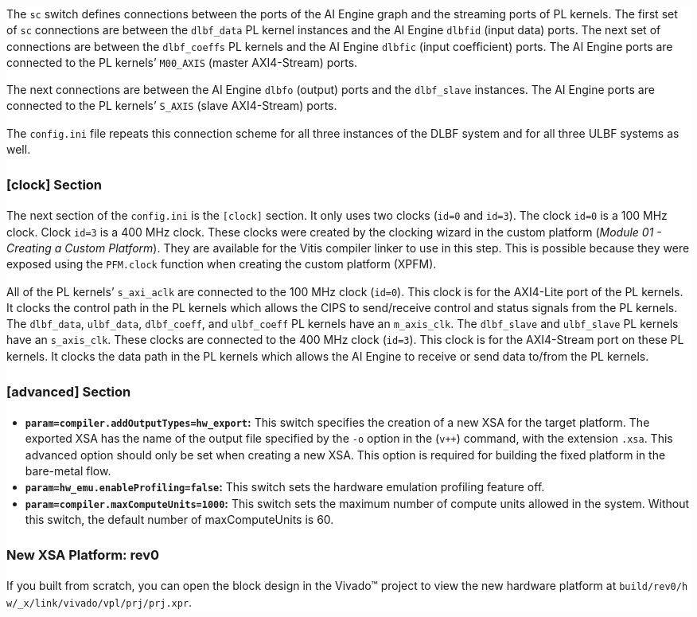 The `sc` switch defines connections between the ports of the AI Engine graph and the streaming ports of PL kernels. The first set of `sc` connections are between the `dlbf_data` PL kernel instances and the AI Engine `dlbfid` (input data) ports. The next set of connections are between the `dlbf_coeffs` PL kernels and the AI Engine `dlbfic` (input coefficient) ports. The AI Engine ports are connected to the PL kernels’ `M00_AXIS` (master AXI4-Stream) ports.

The next connections are between the AI Engine `dlbfo` (output) ports and the `dlbf_slave` instances. The AI Engine ports are connected to the PL kernels’ `S_AXIS` (slave AXI4-Stream) ports.

The `config.ini` file repeats this connection scheme for all three instances of the DLBF system and for all three ULBF systems as well.

### \[clock\] Section

The next section of the `config.ini` is the `[clock]` section. It only uses two clocks (`id=0` and `id=3`). The clock `id=0` is a 100 MHz clock. Clock `id=3` is a 400 MHz clock. These clocks were created by the clocking wizard in the custom platform (_Module 01 - Creating a Custom Platform_). They are available for the Vitis compiler linker to use in this step. This is possible because they were exposed using the `PFM.clock` function when creating the custom platform (XPFM).

All of the PL kernels’ `s_axi_aclk` are connected to the 100 MHz clock (`id=0`). This clock is for the AXI4-Lite port of the PL kernels. It clocks the control path in the PL kernels which allows the CIPS to send/receive control and status signals from the PL kernels. The `dlbf_data`, `ulbf_data`, `dlbf_coeff`, and `ulbf_coeff` PL kernels have an `m_axis_clk`. The `dlbf_slave` and `ulbf_slave` PL kernels have an `s_axis_clk`. These clocks are connected to the 400 MHz clock (`id=3`). This clock is for the AXI4-Stream port on these PL kernels. It clocks the data path in the PL kernels which allows the AI Engine to receive or send data to/from the PL kernels.

### \[advanced\] Section

* **`param=compiler.addOutputTypes=hw_export`:** This switch specifies the creation of a new XSA for the target platform. The exported XSA has the name of the output file specified by the `-o` option in the (``v++``) command, with the extension `.xsa`. This advanced option should only be set when creating a new XSA. This option is required for building the fixed platform in the bare-metal flow.
* **`param=hw_emu.enableProfiling=false`:** This switch sets the hardware emulation profiling feature off.
* **`param=compiler.maxComputeUnits=1000`:** This switch sets the maximum number of compute units allowed in the system. Without this switch, the default number of maxComputeUnits is 60.  

### New XSA Platform: rev0

If you built from scratch, you can open the block design in the Vivado™ project to view the new hardware platform at `build/rev0/hw/_x/link/vivado/vpl/prj/prj.xpr`.

